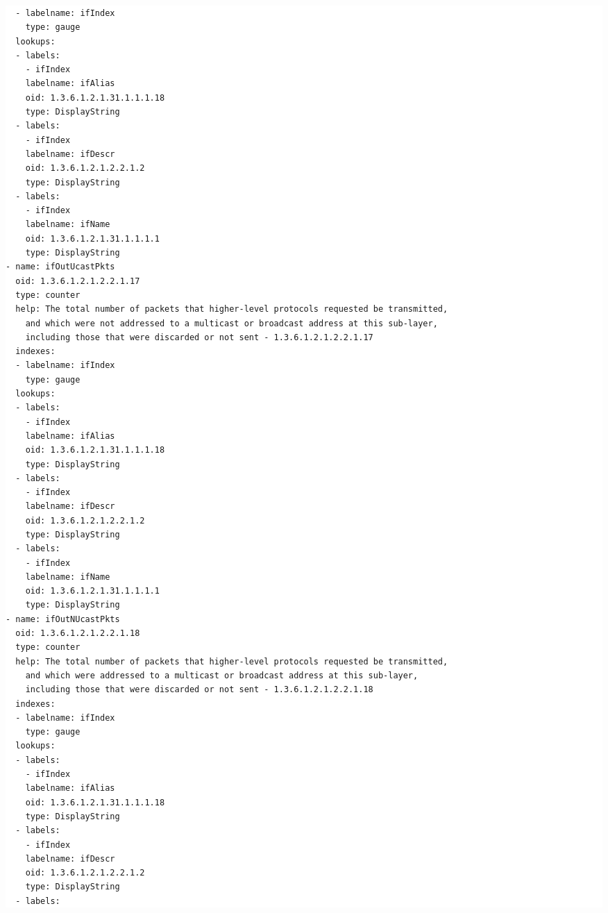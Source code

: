       - labelname: ifIndex
        type: gauge
      lookups:
      - labels:
        - ifIndex
        labelname: ifAlias
        oid: 1.3.6.1.2.1.31.1.1.1.18
        type: DisplayString
      - labels:
        - ifIndex
        labelname: ifDescr
        oid: 1.3.6.1.2.1.2.2.1.2
        type: DisplayString
      - labels:
        - ifIndex
        labelname: ifName
        oid: 1.3.6.1.2.1.31.1.1.1.1
        type: DisplayString
    - name: ifOutUcastPkts
      oid: 1.3.6.1.2.1.2.2.1.17
      type: counter
      help: The total number of packets that higher-level protocols requested be transmitted,
        and which were not addressed to a multicast or broadcast address at this sub-layer,
        including those that were discarded or not sent - 1.3.6.1.2.1.2.2.1.17
      indexes:
      - labelname: ifIndex
        type: gauge
      lookups:
      - labels:
        - ifIndex
        labelname: ifAlias
        oid: 1.3.6.1.2.1.31.1.1.1.18
        type: DisplayString
      - labels:
        - ifIndex
        labelname: ifDescr
        oid: 1.3.6.1.2.1.2.2.1.2
        type: DisplayString
      - labels:
        - ifIndex
        labelname: ifName
        oid: 1.3.6.1.2.1.31.1.1.1.1
        type: DisplayString
    - name: ifOutNUcastPkts
      oid: 1.3.6.1.2.1.2.2.1.18
      type: counter
      help: The total number of packets that higher-level protocols requested be transmitted,
        and which were addressed to a multicast or broadcast address at this sub-layer,
        including those that were discarded or not sent - 1.3.6.1.2.1.2.2.1.18
      indexes:
      - labelname: ifIndex
        type: gauge
      lookups:
      - labels:
        - ifIndex
        labelname: ifAlias
        oid: 1.3.6.1.2.1.31.1.1.1.18
        type: DisplayString
      - labels:
        - ifIndex
        labelname: ifDescr
        oid: 1.3.6.1.2.1.2.2.1.2
        type: DisplayString
      - labels: